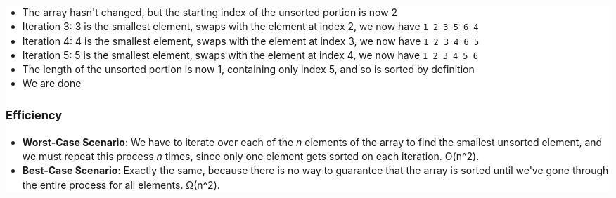 - The array hasn't changed, but the starting index of the unsorted portion is now 2
- Iteration 3: 3 is the smallest element, swaps with the element at index 2, we now have
`1 2 3 5 6 4`
- Iteration 4: 4 is the smallest element, swaps with the element at index 3, we now have
`1 2 3 4 6 5`
- Iteration 5: 5 is the smallest element, swaps with the element at index 4, we now have
`1 2 3 4 5 6`
- The length of the unsorted portion is now 1, containing only index 5, and so is sorted by
definition
- We are done

### Efficiency

- **Worst-Case Scenario**: We have to iterate over each of the *n* elements of the array to find the
smallest unsorted element, and we must repeat this process *n* times, since only one element gets
sorted on each iteration. O(n^2).
- **Best-Case Scenario**: Exactly the same, because there is no way to guarantee that the array is
sorted until we've gone through the entire process for all elements. &Omega;(n^2).
